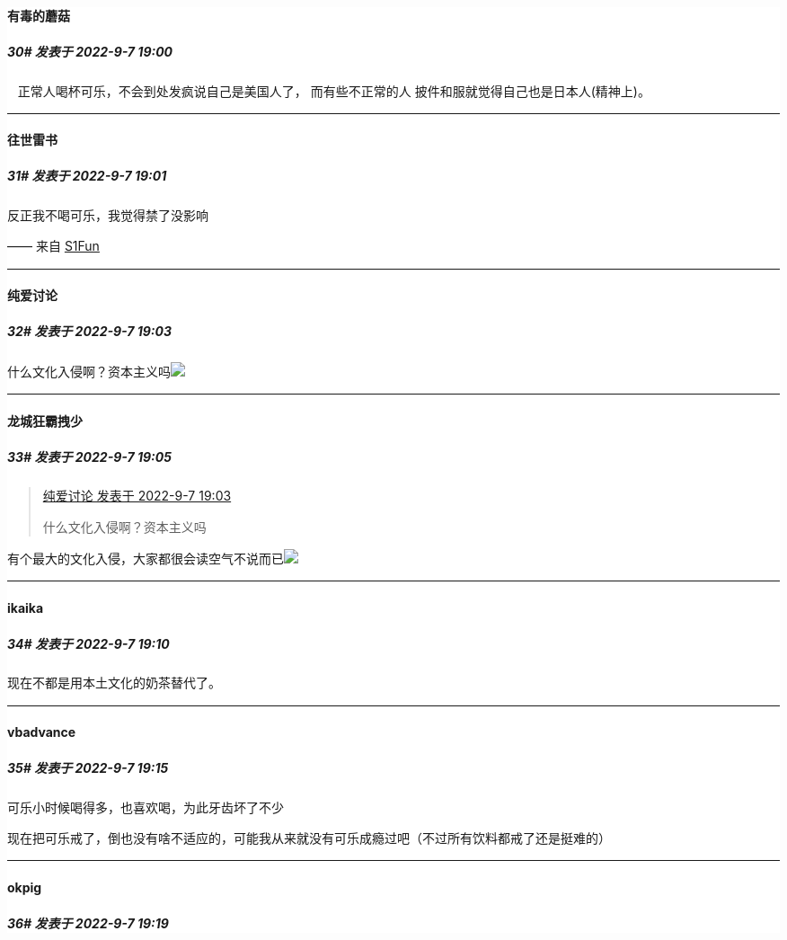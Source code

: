 ####  有毒的蘑菇  
##### 30#       发表于 2022-9-7 19:00

   正常人喝杯可乐，不会到处发疯说自己是美国人了， 而有些不正常的人 披件和服就觉得自己也是日本人(精神上)。



*****

####  往世雷书  
##### 31#       发表于 2022-9-7 19:01

反正我不喝可乐，我觉得禁了没影响

—— 来自 [S1Fun](https://s1fun.koalcat.com)

*****

####  纯爱讨论  
##### 32#       发表于 2022-9-7 19:03

什么文化入侵啊？资本主义吗<img src="https://static.saraba1st.com/image/smiley/face2017/067.png" referrerpolicy="no-referrer">

*****

####  龙城狂霸拽少  
##### 33#       发表于 2022-9-7 19:05

<blockquote><a href="httphttps://bbs.saraba1st.com/2b/forum.php?mod=redirect&amp;goto=findpost&amp;pid=57379814&amp;ptid=2091193" target="_blank">纯爱讨论 发表于 2022-9-7 19:03</a>

什么文化入侵啊？资本主义吗</blockquote>
有个最大的文化入侵，大家都很会读空气不说而已<img src="https://static.saraba1st.com/image/smiley/face2017/067.png" referrerpolicy="no-referrer">

*****

####  ikaika  
##### 34#       发表于 2022-9-7 19:10

现在不都是用本土文化的奶茶替代了。

*****

####  vbadvance  
##### 35#       发表于 2022-9-7 19:15

可乐小时候喝得多，也喜欢喝，为此牙齿坏了不少

现在把可乐戒了，倒也没有啥不适应的，可能我从来就没有可乐成瘾过吧（不过所有饮料都戒了还是挺难的）

*****

####  okpig  
##### 36#       发表于 2022-9-7 19:19

